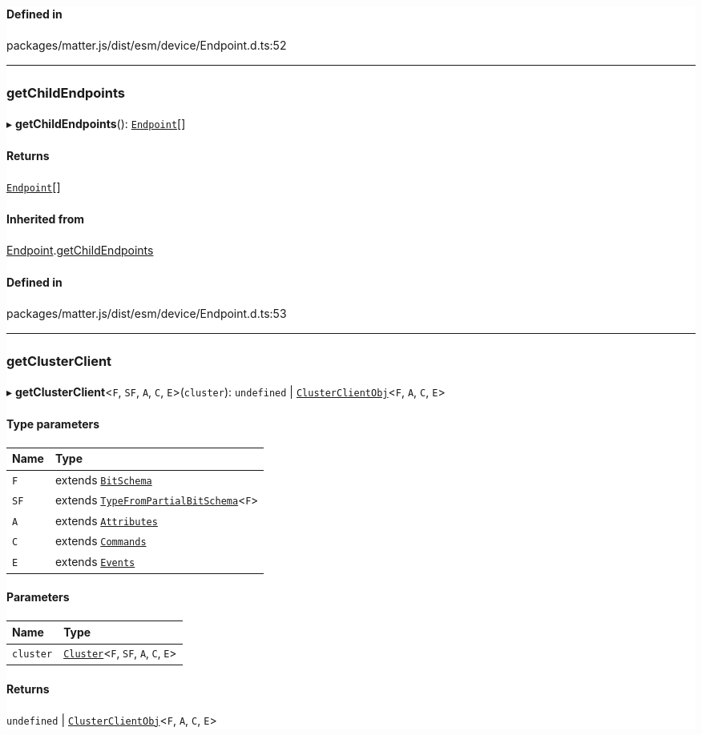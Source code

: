 #### Defined in

packages/matter.js/dist/esm/device/Endpoint.d.ts:52

___

### getChildEndpoints

▸ **getChildEndpoints**(): [`Endpoint`](exports_device.Endpoint.md)[]

#### Returns

[`Endpoint`](exports_device.Endpoint.md)[]

#### Inherited from

[Endpoint](exports_device.Endpoint.md).[getChildEndpoints](exports_device.Endpoint.md#getchildendpoints)

#### Defined in

packages/matter.js/dist/esm/device/Endpoint.d.ts:53

___

### getClusterClient

▸ **getClusterClient**\<`F`, `SF`, `A`, `C`, `E`\>(`cluster`): `undefined` \| [`ClusterClientObj`](../modules/exports_cluster.md#clusterclientobj)\<`F`, `A`, `C`, `E`\>

#### Type parameters

| Name | Type |
| :------ | :------ |
| `F` | extends [`BitSchema`](../modules/exports_schema.md#bitschema) |
| `SF` | extends [`TypeFromPartialBitSchema`](../modules/exports_schema.md#typefrompartialbitschema)\<`F`\> |
| `A` | extends [`Attributes`](../interfaces/exports_cluster.Attributes.md) |
| `C` | extends [`Commands`](../interfaces/exports_cluster.Commands.md) |
| `E` | extends [`Events`](../interfaces/exports_cluster.Events.md) |

#### Parameters

| Name | Type |
| :------ | :------ |
| `cluster` | [`Cluster`](../interfaces/exports_cluster.Cluster.md)\<`F`, `SF`, `A`, `C`, `E`\> |

#### Returns

`undefined` \| [`ClusterClientObj`](../modules/exports_cluster.md#clusterclientobj)\<`F`, `A`, `C`, `E`\>
